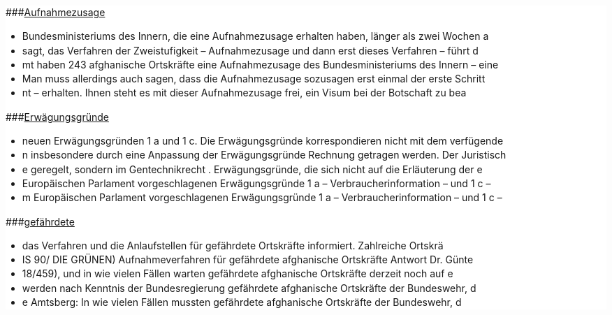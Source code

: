 ###[Aufnahmezusage](#bundestag-18-13)

* Bundesministeriums  des Innern, die eine Aufnahmezusage erhalten  haben, länger als zwei Wochen a
* sagt, das Verfahren der Zweistufigkeit – Aufnahmezusage  und dann erst dieses Verfahren – führt d
* mt haben 243 afghanische Ortskräfte eine Aufnahmezusage  des Bundesministeriums des Innern – eine
* Man muss allerdings auch sagen, dass die Aufnahmezusage  sozusagen erst einmal der erste Schritt 
* nt – erhalten. Ihnen steht es mit dieser Aufnahmezusage  frei, ein Visum bei der Botschaft zu bea 

###[Erwägungsgründe](#bundestag-18-13)

*  neuen Erwägungsgründen 1 a und 1 c. Die Erwägungsgründe  korrespondieren nicht mit dem verfügende
* n insbesondere  durch eine Anpassung der Erwägungsgründe Rechnung  getragen werden. Der Juristisch
* e geregelt, sondern im Gentechnikrecht . Erwägungsgründe, die sich nicht auf die Erläuterung der e
*  Europäischen  Parlament vorgeschlagenen Erwägungsgründe 1 a – Verbraucherinformation – und 1 c – 
* m Europäischen Parlament vorgeschlagenen Erwägungsgründe  1 a – Verbraucherinformation – und 1 c – 

###[gefährdete](#bundestag-18-13)

*  das Verfahren und die Anlaufstellen für gefährdete Ortskräfte informiert. Zahlreiche Ortskrä
* IS 90/ DIE GRÜNEN) Aufnahmeverfahren für gefährdete afghanische  Ortskräfte Antwort Dr. Günte
* 18/459), und in wie vielen Fällen warten gefährdete afghanische Ortskräfte derzeit noch auf e
* werden nach Kenntnis der Bundesregierung gefährdete  afghanische Ortskräfte der Bundeswehr, d
* e Amtsberg: In wie vielen Fällen mussten gefährdete afghanische Ortskräfte  der Bundeswehr, d 

